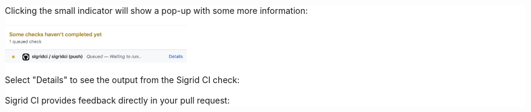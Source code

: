 Clicking the small indicator will show a pop-up with some more information:

<img src="../images/github-details.png" width="300" />

Select "Details" to see the output from the Sigrid CI check:

Sigrid CI provides feedback directly in your pull request:
